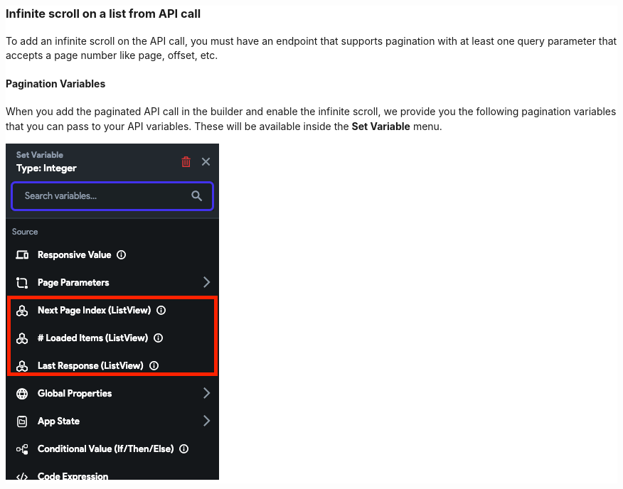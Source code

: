 <div style={{
    position: 'relative',
    paddingBottom: 'calc(56.67989417989418% + 41px)', // Keeps the aspect ratio and additional padding
    height: 0,
    width: '100%'}}>
    <iframe 
        src="https://demo.arcade.software/E0Bg7uJ9BYk5soxQMGD1?embed&show_copy_link=true"
        title=""
        style={{
            position: 'absolute',
            top: 0,
            left: 0,
            width: '100%',
            height: '100%',
            colorScheme: 'light'
        }}
        frameborder="0"
        loading="lazy"
        webkitAllowFullScreen
        mozAllowFullScreen
        allowFullScreen
        allow="clipboard-write">
    </iframe>
</div>
<p></p>

### Infinite scroll on a list from API call

To add an infinite scroll on the API call, you must have an endpoint that supports pagination with at least one query parameter that accepts a page number like page, offset, etc.

#### Pagination Variables

When you add the paginated API call in the builder and enable the infinite scroll, we provide you the following pagination variables that you can pass to your API variables. These will be available inside the **Set Variable** menu.

![Pagination Variables](imgs/pagination-variable.png)
